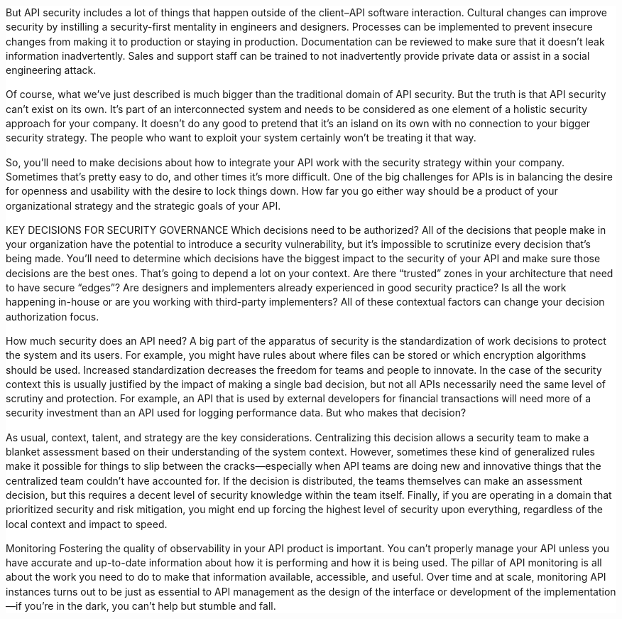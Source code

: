 But API security includes a lot of things that happen outside of the client–API software interaction. Cultural changes can improve security by instilling a security-first mentality in engineers and designers. Processes can be implemented to prevent insecure changes from making it to production or staying in production. Documentation can be reviewed to make sure that it doesn’t leak information inadvertently. Sales and support staff can be trained to not inadvertently provide private data or assist in a social engineering attack.

Of course, what we’ve just described is much bigger than the traditional domain of API security. But the truth is that API security can’t exist on its own. It’s part of an interconnected system and needs to be considered as one element of a holistic security approach for your company. It doesn’t do any good to pretend that it’s an island on its own with no connection to your bigger security strategy. The people who want to exploit your system certainly won’t be treating it that way.

So, you’ll need to make decisions about how to integrate your API work with the security strategy within your company. Sometimes that’s pretty easy to do, and other times it’s more difficult. One of the big challenges for APIs is in balancing the desire for openness and usability with the desire to lock things down. How far you go either way should be a product of your organizational strategy and the strategic goals of your API.

KEY DECISIONS FOR SECURITY GOVERNANCE
Which decisions need to be authorized?
All of the decisions that people make in your organization have the potential to introduce a security vulnerability, but it’s impossible to scrutinize every decision that’s being made. You’ll need to determine which decisions have the biggest impact to the security of your API and make sure those decisions are the best ones. That’s going to depend a lot on your context. Are there “trusted” zones in your architecture that need to have secure “edges”? Are designers and implementers already experienced in good security practice? Is all the work happening in-house or are you working with third-party implementers? All of these contextual factors can change your decision authorization focus.

How much security does an API need?
A big part of the apparatus of security is the standardization of work decisions to protect the system and its users. For example, you might have rules about where files can be stored or which encryption algorithms should be used. Increased standardization decreases the freedom for teams and people to innovate. In the case of the security context this is usually justified by the impact of making a single bad decision, but not all APIs necessarily need the same level of scrutiny and protection. For example, an API that is used by external developers for financial transactions will need more of a security investment than an API used for logging performance data. But who makes that decision?

As usual, context, talent, and strategy are the key considerations. Centralizing this decision allows a security team to make a blanket assessment based on their understanding of the system context. However, sometimes these kind of generalized rules make it possible for things to slip between the cracks—especially when API teams are doing new and innovative things that the centralized team couldn’t have accounted for. If the decision is distributed, the teams themselves can make an assessment decision, but this requires a decent level of security knowledge within the team itself. Finally, if you are operating in a domain that prioritized security and risk mitigation, you might end up forcing the highest level of security upon everything, regardless of the local context and impact to speed.

Monitoring
Fostering the quality of observability in your API product is important. You can’t properly manage your API unless you have accurate and up-to-date information about how it is performing and how it is being used. The pillar of API monitoring is all about the work you need to do to make that information available, accessible, and useful. Over time and at scale, monitoring API instances turns out to be just as essential to API management as the design of the interface or development of the implementation—if you’re in the dark, you can’t help but stumble and fall.
